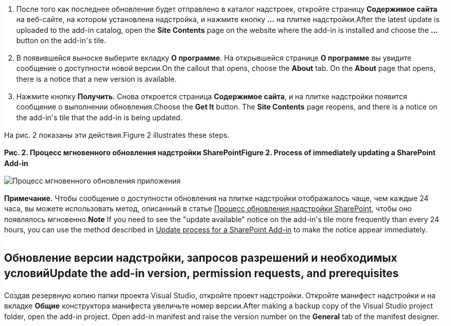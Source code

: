 
1. <span data-ttu-id="1222a-202">После того как последнее обновление будет отправлено в каталог надстроек, откройте страницу **Содержимое сайта** на веб-сайте, на котором установлена надстройка, и нажмите кнопку **…** на плитке надстройки.</span><span class="sxs-lookup"><span data-stu-id="1222a-202">After the latest update is uploaded to the add-in catalog, open the  **Site Contents** page on the website where the add-in is installed and choose the **...** button on the add-in's tile.</span></span>
    
 
2. <span data-ttu-id="1222a-203">В появившейся выноске выберите вкладку **О программе**. На открывшейся странице **О программе** вы увидите сообщение о доступности новой версии.</span><span class="sxs-lookup"><span data-stu-id="1222a-203">On the callout that opens, choose the  **About** tab. On the **About** page that opens, there is a notice that a new version is available.</span></span>
    
 
3. <span data-ttu-id="1222a-p119">Нажмите кнопку **Получить**. Снова откроется страница **Содержимое сайта**, и на плитке надстройки появится сообщение о выполнении обновления.</span><span class="sxs-lookup"><span data-stu-id="1222a-p119">Choose the  **Get It** button. The **Site Contents** page reopens, and there is a notice on the add-in's tile that the add-in is being updated.</span></span>
    
 
<span data-ttu-id="1222a-206">На рис. 2 показаны эти действия.</span><span class="sxs-lookup"><span data-stu-id="1222a-206">Figure 2 illustrates these steps.</span></span>
 

 

<span data-ttu-id="1222a-207">**Рис. 2. Процесс мгновенного обновления надстройки SharePoint**</span><span class="sxs-lookup"><span data-stu-id="1222a-207">**Figure 2. Process of immediately updating a SharePoint Add-in**</span></span>

 

 
![Процесс мгновенного обновления приложения](../images/UpdatingApp_ImmediateUpgradeProcess.png)
 

    
 <span data-ttu-id="1222a-209">**Примечание.** Чтобы сообщение о доступности обновления на плитке надстройки отображалось чаще, чем каждые 24 часа, вы можете использовать метод, описанный в статье [Процесс обновления надстройки SharePoint](sharepoint-add-ins-update-process.md#Minor), чтобы оно появлялось мгновенно.</span><span class="sxs-lookup"><span data-stu-id="1222a-209">**Note**  If you need to see the "update available" notice on the add-in's tile more frequently than every 24 hours, you can use the method described in  [Update process for a SharePoint Add-in](sharepoint-add-ins-update-process.md#Minor) to make the notice appear immediately.</span></span>
 


## <a name="update-the-add-in-version-permission-requests-and-prerequisites"></a><span data-ttu-id="1222a-210">Обновление версии надстройки, запросов разрешений и необходимых условий</span><span class="sxs-lookup"><span data-stu-id="1222a-210">Update the add-in version, permission requests, and prerequisites</span></span>
<span data-ttu-id="1222a-211"><a name="UpdateManifest"> </a></span><span class="sxs-lookup"><span data-stu-id="1222a-211"></span></span>

<span data-ttu-id="1222a-p120">Создав резервную копию папки проекта Visual Studio, откройте проект надстройки. Откройте манифест надстройки и на вкладке **Общие** конструктора манифеста увеличьте номер версии.</span><span class="sxs-lookup"><span data-stu-id="1222a-p120">After making a backup copy of the Visual Studio project folder, open the add-in project. Open add-in manifest and raise the version number on the  **General** tab of the manifest designer.</span></span>
 